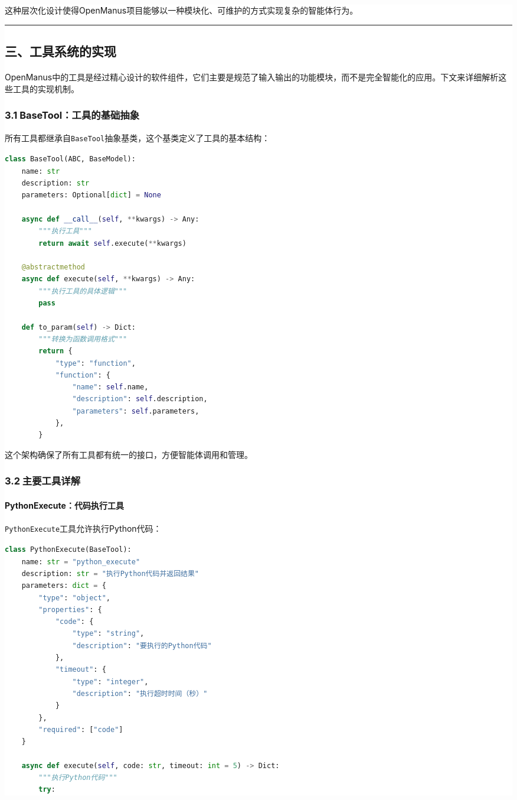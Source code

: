 这种层次化设计使得OpenManus项目能够以一种模块化、可维护的方式实现复杂的智能体行为。

---
## 三、工具系统的实现

OpenManus中的工具是经过精心设计的软件组件，它们主要是规范了输入输出的功能模块，而不是完全智能化的应用。下文来详细解析这些工具的实现机制。
### 3.1 BaseTool：工具的基础抽象

所有工具都继承自`BaseTool`抽象基类，这个基类定义了工具的基本结构：
```python
class BaseTool(ABC, BaseModel):
    name: str
    description: str
    parameters: Optional[dict] = None

    async def __call__(self, **kwargs) -> Any:
        """执行工具"""
        return await self.execute(**kwargs)

    @abstractmethod
    async def execute(self, **kwargs) -> Any:
        """执行工具的具体逻辑"""
        pass

    def to_param(self) -> Dict:
        """转换为函数调用格式"""
        return {
            "type": "function",
            "function": {
                "name": self.name,
                "description": self.description,
                "parameters": self.parameters,
            },
        }
```

这个架构确保了所有工具都有统一的接口，方便智能体调用和管理。

### 3.2 主要工具详解
#### PythonExecute：代码执行工具

`PythonExecute`工具允许执行Python代码：
```python
class PythonExecute(BaseTool):
    name: str = "python_execute"
    description: str = "执行Python代码并返回结果"
    parameters: dict = {
        "type": "object",
        "properties": {
            "code": {
                "type": "string",
                "description": "要执行的Python代码"
            },
            "timeout": {
                "type": "integer",
                "description": "执行超时时间（秒）"
            }
        },
        "required": ["code"]
    }

    async def execute(self, code: str, timeout: int = 5) -> Dict:
        """执行Python代码"""
        try:
```
